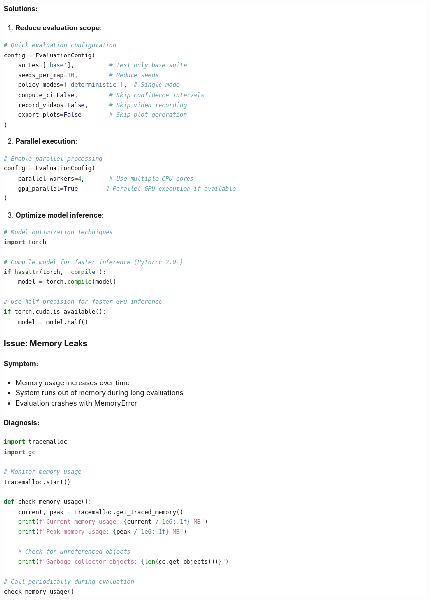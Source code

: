 #### Solutions:

1. **Reduce evaluation scope**:
```python
# Quick evaluation configuration
config = EvaluationConfig(
    suites=['base'],          # Test only base suite
    seeds_per_map=10,         # Reduce seeds
    policy_modes=['deterministic'],  # Single mode
    compute_ci=False,         # Skip confidence intervals
    record_videos=False,      # Skip video recording
    export_plots=False        # Skip plot generation
)
```

2. **Parallel execution**:
```python
# Enable parallel processing
config = EvaluationConfig(
    parallel_workers=4,       # Use multiple CPU cores
    gpu_parallel=True        # Parallel GPU execution if available
)
```

3. **Optimize model inference**:
```python
# Model optimization techniques
import torch

# Compile model for faster inference (PyTorch 2.0+)
if hasattr(torch, 'compile'):
    model = torch.compile(model)

# Use half precision for faster GPU inference
if torch.cuda.is_available():
    model = model.half()
```

### Issue: Memory Leaks

#### Symptom:
- Memory usage increases over time
- System runs out of memory during long evaluations
- Evaluation crashes with MemoryError

#### Diagnosis:
```python
import tracemalloc
import gc

# Monitor memory usage
tracemalloc.start()

def check_memory_usage():
    current, peak = tracemalloc.get_traced_memory()
    print(f"Current memory usage: {current / 1e6:.1f} MB")
    print(f"Peak memory usage: {peak / 1e6:.1f} MB")
    
    # Check for unreferenced objects
    print(f"Garbage collector objects: {len(gc.get_objects())}")

# Call periodically during evaluation
check_memory_usage()
```
